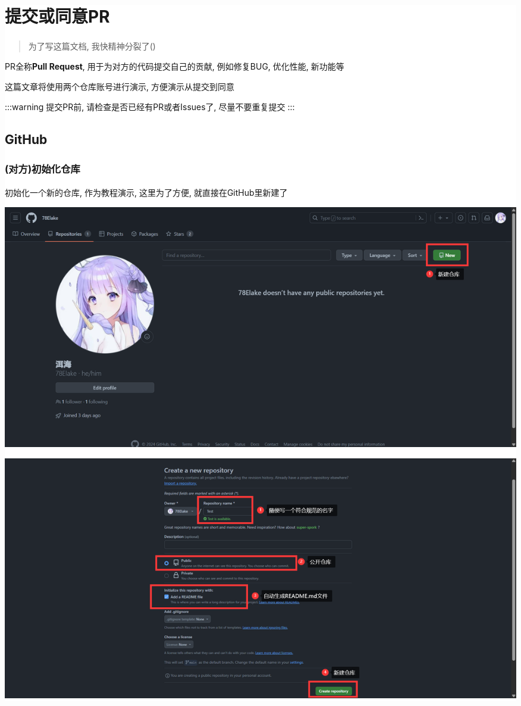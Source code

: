 # 提交或同意PR

> 为了写这篇文档, 我快精神分裂了()

PR全称**Pull Request**, 用于为对方的代码提交自己的贡献, 例如修复BUG, 优化性能, 新功能等

这篇文章将使用两个仓库账号进行演示, 方便演示从提交到同意

:::warning
提交PR前, 请检查是否已经有PR或者Issues了, 尽量不要重复提交
:::

## GitHub

### (对方)初始化仓库

初始化一个新的仓库, 作为教程演示, 这里为了方便, 就直接在GitHub里新建了

![008a210b19d2b6a9840f1d503ef48d6d50ed357c](Assets/008a210b19d2b6a9840f1d503ef48d6d50ed357c.png)

![979e4f21c2a7d5ba338647aca424def0ccc090b9](Assets/979e4f21c2a7d5ba338647aca424def0ccc090b9.png)
